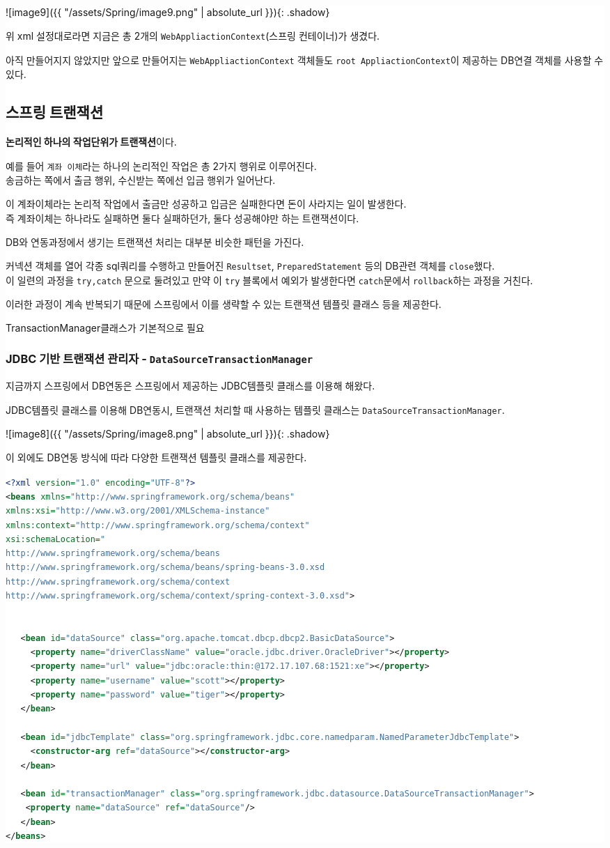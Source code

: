 
![image9]({{ "/assets/Spring/image9.png" | absolute_url }}){: .shadow}  

위 xml 설정대로라면 지금은 총 2개의 `WebAppliactionContext`(스프링 컨테이너)가 생겼다.  

아직 만들어지지 않았지만 앞으로 만들어지는 `WebAppliactionContext` 객체들도 `root AppliactionContext`이 제공하는 DB연결 객체를 사용할 수 있다.  



## 스프링 트랜잭션

**논리적인 하나의 작업단위가 트랜잭션**이다.  

예를 들어 `계좌 이체`라는 하나의 논리적인 작업은 총 2가지 행위로 이루어진다.  
송금하는 쪽에서 출금 행위, 수신받는 쪽에선 입금 행위가 일어난다.  

이 계좌이체라는 논리적 작업에서 출금만 성공하고 입금은 실패한다면 돈이 사라지는 일이 발생한다.  
즉 계좌이체는 하나라도 실패하면 둘다 실패하던가, 둘다 성공해야만 하는 트랜잭션이다.

DB와 연동과정에서 생기는 트랜잭션 처리는 대부분 비슷한 패턴을 가진다.

커넥션 객체를 열어 각종 sql쿼리를 수행하고 만들어진 `Resultset`, `PreparedStatement` 등의 DB관련 객체를 `close`했다.  
이 일련의 과정을 `try,catch` 문으로 둘려있고 만약 이 `try` 블록에서 예외가 발생한다면 `catch`문에서 `rollback`하는 과정을 거친다.  

이러한 과정이 계속 반복되기 때문에 스프링에서 이를 생략할 수 있는 트랜잭션 템플릿 클래스 등을 제공한다.  

TransactionManager클래스가 기본적으로 필요


### JDBC 기반 트랜잭션 관리자 - `DataSourceTransactionManager`

지금까지 스프링에서 DB연동은 스프링에서 제공하는 JDBC템플릿 클래스를 이용해 해왔다.   

JDBC템플릿 클래스를 이용해 DB연동시, 트랜잭션 처리할 때 사용하는 템플릿 클래스는 `DataSourceTransactionManager`.  

![image8]({{ "/assets/Spring/image8.png" | absolute_url }}){: .shadow}  

이 외에도 DB연동 방식에 따라 다양한 트랜잭션 템플릿 클래스를 제공한다.  

```xml
<?xml version="1.0" encoding="UTF-8"?>
<beans xmlns="http://www.springframework.org/schema/beans"
xmlns:xsi="http://www.w3.org/2001/XMLSchema-instance"
xmlns:context="http://www.springframework.org/schema/context"
xsi:schemaLocation="
http://www.springframework.org/schema/beans
http://www.springframework.org/schema/beans/spring-beans-3.0.xsd
http://www.springframework.org/schema/context
http://www.springframework.org/schema/context/spring-context-3.0.xsd">


   <bean id="dataSource" class="org.apache.tomcat.dbcp.dbcp2.BasicDataSource">
     <property name="driverClassName" value="oracle.jdbc.driver.OracleDriver"></property>
     <property name="url" value="jdbc:oracle:thin:@172.17.107.68:1521:xe"></property>
     <property name="username" value="scott"></property>
     <property name="password" value="tiger"></property>
   </bean>		
 
   <bean id="jdbcTemplate" class="org.springframework.jdbc.core.namedparam.NamedParameterJdbcTemplate">
     <constructor-arg ref="dataSource"></constructor-arg>  
   </bean>
   
   <bean id="transactionManager" class="org.springframework.jdbc.datasource.DataSourceTransactionManager">
   	<property name="dataSource" ref="dataSource"/>
   </bean>
</beans>
```